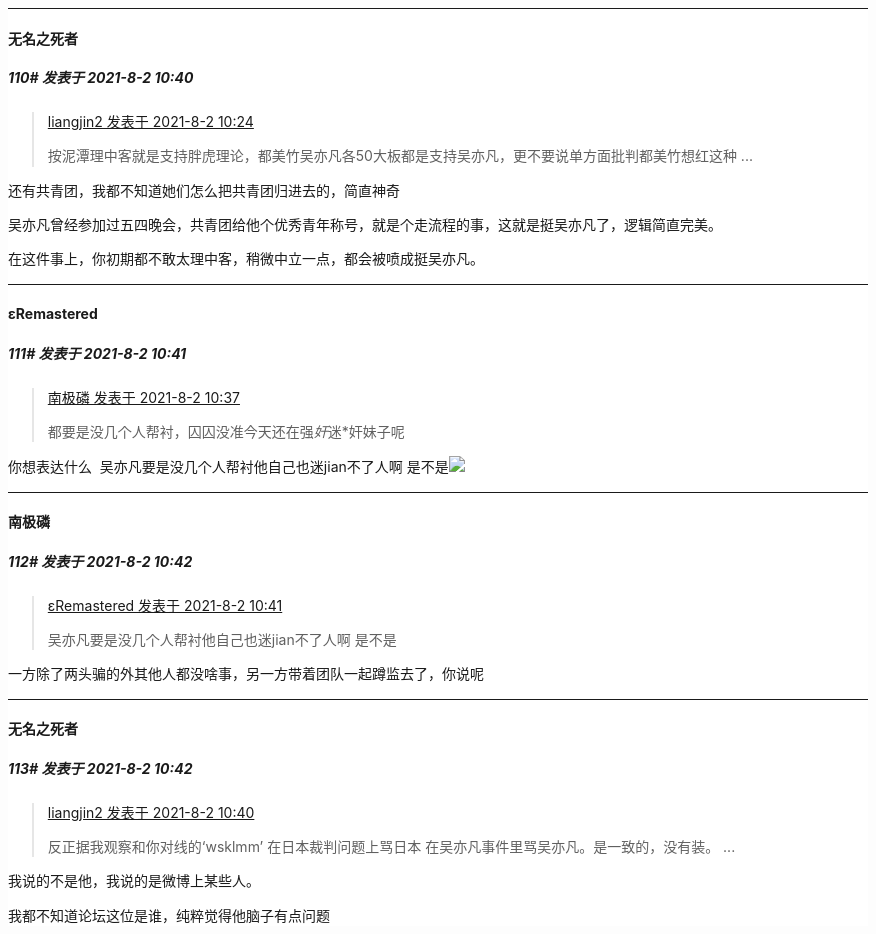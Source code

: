 
*****

####  无名之死者  
##### 110#       发表于 2021-8-2 10:40


<blockquote><a href="httphttps://bbs.saraba1st.com/2b/forum.php?mod=redirect&amp;goto=findpost&amp;pid=52202996&amp;ptid=2018591" target="_blank">liangjin2 发表于 2021-8-2 10:24</a>

按泥潭理中客就是支持胖虎理论，都美竹吴亦凡各50大板都是支持吴亦凡，更不要说单方面批判都美竹想红这种 ...</blockquote>
还有共青团，我都不知道她们怎么把共青团归进去的，简直神奇


吴亦凡曾经参加过五四晚会，共青团给他个优秀青年称号，就是个走流程的事，这就是挺吴亦凡了，逻辑简直完美。


在这件事上，你初期都不敢太理中客，稍微中立一点，都会被喷成挺吴亦凡。


*****

####  εRemastered  
##### 111#       发表于 2021-8-2 10:41


<blockquote><a href="httphttps://bbs.saraba1st.com/2b/forum.php?mod=redirect&amp;goto=findpost&amp;pid=52203159&amp;ptid=2018591" target="_blank">南极磷 发表于 2021-8-2 10:37</a>

都要是没几个人帮衬，囚囚没准今天还在强*奸*迷*奸妹子呢</blockquote>
你想表达什么  吴亦凡要是没几个人帮衬他自己也迷jian不了人啊 是不是<img src="https://static.saraba1st.com/image/smiley/face2017/220.png" referrerpolicy="no-referrer">


*****

####  南极磷  
##### 112#       发表于 2021-8-2 10:42


<blockquote><a href="httphttps://bbs.saraba1st.com/2b/forum.php?mod=redirect&amp;goto=findpost&amp;pid=52203231&amp;ptid=2018591" target="_blank">εRemastered 发表于 2021-8-2 10:41</a>

吴亦凡要是没几个人帮衬他自己也迷jian不了人啊 是不是</blockquote>
一方除了两头骗的外其他人都没啥事，另一方带着团队一起蹲监去了，你说呢


*****

####  无名之死者  
##### 113#       发表于 2021-8-2 10:42


<blockquote><a href="httphttps://bbs.saraba1st.com/2b/forum.php?mod=redirect&amp;goto=findpost&amp;pid=52203219&amp;ptid=2018591" target="_blank">liangjin2 发表于 2021-8-2 10:40</a>

反正据我观察和你对线的‘wsklmm’ 在日本裁判问题上骂日本 在吴亦凡事件里骂吴亦凡。是一致的，没有装。 ...</blockquote>
我说的不是他，我说的是微博上某些人。


我都不知道论坛这位是谁，纯粹觉得他脑子有点问题
